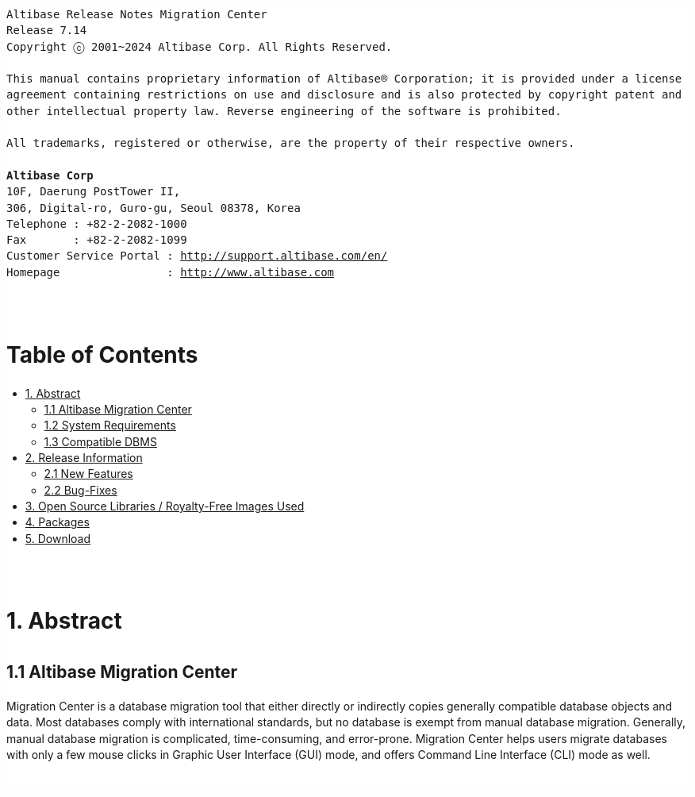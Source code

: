 



 

<pre>
Altibase Release Notes Migration Center 
Release 7.14
Copyright ⓒ 2001~2024 Altibase Corp. All Rights Reserved.<br>
This manual contains proprietary information of Altibase® Corporation; it is provided under a license agreement containing restrictions on use and disclosure and is also protected by copyright patent and other intellectual property law. Reverse engineering of the software is prohibited.<br>
All trademarks, registered or otherwise, are the property of their respective owners.<br>
<b>Altibase Corp</b>
10F, Daerung PostTower II,
306, Digital-ro, Guro-gu, Seoul 08378, Korea
Telephone : +82-2-2082-1000 
Fax       : +82-2-2082-1099
Customer Service Portal : <a href='http://support.altibase.com/en/'>http://support.altibase.com/en/</a>
Homepage                : <a href='http://www.altibase.com'>http://www.altibase.com</a></pre>



<br>

# **Table of Contents** 

- [1. Abstract](#1-abstract)
  - [1.1 Altibase Migration Center](#11-altibase-migration-center)
  - [1.2 System Requirements](#12-system-requirements)
  - [1.3 Compatible DBMS](#13-compatible-dbms)
- [2. Release Information](#2-release-information)
  - [2.1 New Features](#21-new-features)
  - [2.2 Bug-Fixes](#22-bug-fixes)
- [3. Open Source Libraries / Royalty-Free Images Used](#3-open-source-libraries--royalty-free-images-used)
- [4. Packages](#4-packages)
- [5. Download](#5-download)

<br/>

# 1. Abstract

## 1.1 Altibase Migration Center

Migration Center is a database migration tool that either directly or indirectly copies generally compatible database objects and data. Most databases comply with international standards, but no database is exempt from manual database migration. Generally, manual database migration is complicated, time-consuming, and error-prone. Migration Center helps users migrate databases with only a few mouse clicks in Graphic User Interface (GUI) mode, and offers Command Line Interface (CLI) mode as well.

<br/>
